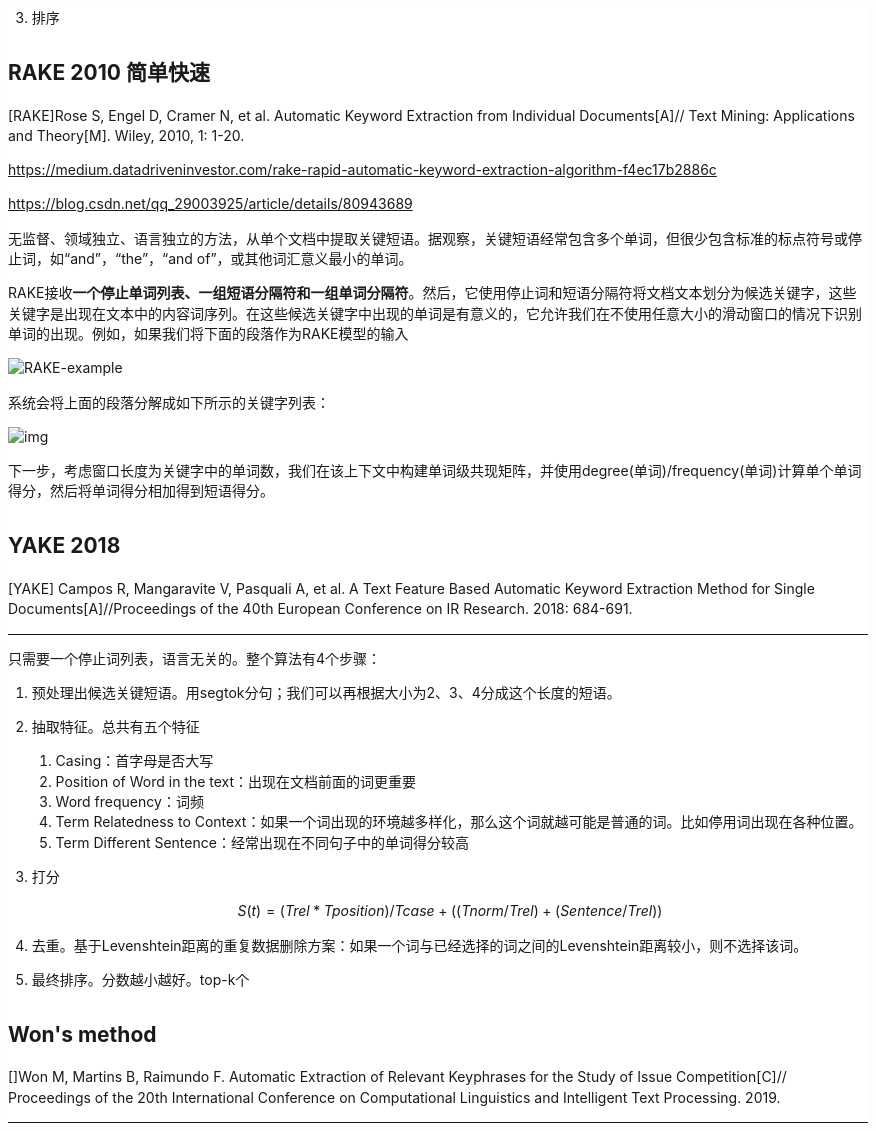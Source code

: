 3. 排序

## RAKE 2010 简单快速

[RAKE]Rose S, Engel D, Cramer N, et al. Automatic Keyword Extraction from Individual Documents[A]// Text Mining: Applications and Theory[M]. Wiley, 2010, 1: 1-20. 

https://medium.datadriveninvestor.com/rake-rapid-automatic-keyword-extraction-algorithm-f4ec17b2886c

https://blog.csdn.net/qq_29003925/article/details/80943689

无监督、领域独立、语言独立的方法，从单个文档中提取关键短语。据观察，关键短语经常包含多个单词，但很少包含标准的标点符号或停止词，如“and”，“the”，“and of”，或其他词汇意义最小的单词。

 RAKE接收**一个停止单词列表、一组短语分隔符和一组单词分隔符**。然后，它使用停止词和短语分隔符将文档文本划分为候选关键字，这些关键字是出现在文本中的内容词序列。在这些候选关键字中出现的单词是有意义的，它允许我们在不使用任意大小的滑动窗口的情况下识别单词的出现。例如，如果我们将下面的段落作为RAKE模型的输入

![RAKE-example](https://miro.medium.com/max/1400/1*shZJ_e3_HUvJsZFgRIta5g.png)

系统会将上面的段落分解成如下所示的关键字列表：

![img](https://miro.medium.com/max/1400/1*dpSB0NYJsyaEZvHUhy8Rtw.png)

下一步，考虑窗口长度为关键字中的单词数，我们在该上下文中构建单词级共现矩阵，并使用degree(单词)/frequency(单词)计算单个单词得分，然后将单词得分相加得到短语得分。

## YAKE 2018

[YAKE] Campos R, Mangaravite V, Pasquali A, et al. A Text Feature Based Automatic Keyword Extraction Method for Single Documents[A]//Proceedings of the 40th European Conference on IR Research. 2018: 684-691. 

---

只需要一个停止词列表，语言无关的。整个算法有4个步骤：

1. 预处理出候选关键短语。用segtok分句；我们可以再根据大小为2、3、4分成这个长度的短语。

2. 抽取特征。总共有五个特征

   1. Casing：首字母是否大写
   2. Position of Word in the text：出现在文档前面的词更重要
   3. Word frequency：词频
   4. Term Relatedness to Context：如果一个词出现的环境越多样化，那么这个词就越可能是普通的词。比如停用词出现在各种位置。
   5. Term Different Sentence：经常出现在不同句子中的单词得分较高

3. 打分

   $$S(t)=(Trel*Tposition)/Tcase+((Tnorm/Trel)+(Sentence/Trel))$$

4. 去重。基于Levenshtein距离的重复数据删除方案：如果一个词与已经选择的词之间的Levenshtein距离较小，则不选择该词。

5. 最终排序。分数越小越好。top-k个

## Won's method

[]Won M, Martins B, Raimundo F. Automatic Extraction of Relevant Keyphrases for the Study of Issue Competition[C]// Proceedings of the 20th International Conference on Computational Linguistics and Intelligent Text Processing. 2019. 

---